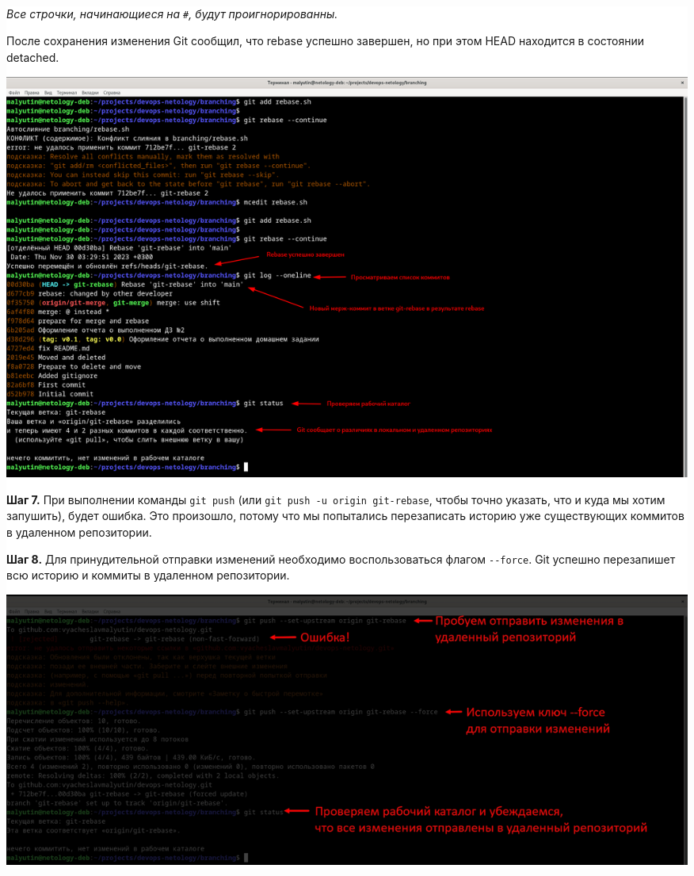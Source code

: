 *Все строчки, начинающиеся на `#`, будут проигнорированны.*

После сохранения изменения Git сообщил, что rebase успешно завершен, но при этом HEAD находится в состоянии detached.

![git-03-22](img/git-03-22.png)

**Шаг 7.** При выполнении команды `git push` (или `git push -u origin git-rebase`, чтобы точно указать, что и куда мы хотим запушить), будет ошибка. Это произошло, потому что мы попытались перезаписать историю уже существующих коммитов в удаленном репозитории.

**Шаг 8.** Для принудительной отправки изменений необходимо воспользоваться флагом `--force`. Git успешно перезапишет всю историю и коммиты в удаленном репозитории.

![git-03-23](img/git-03-23.jpg)
